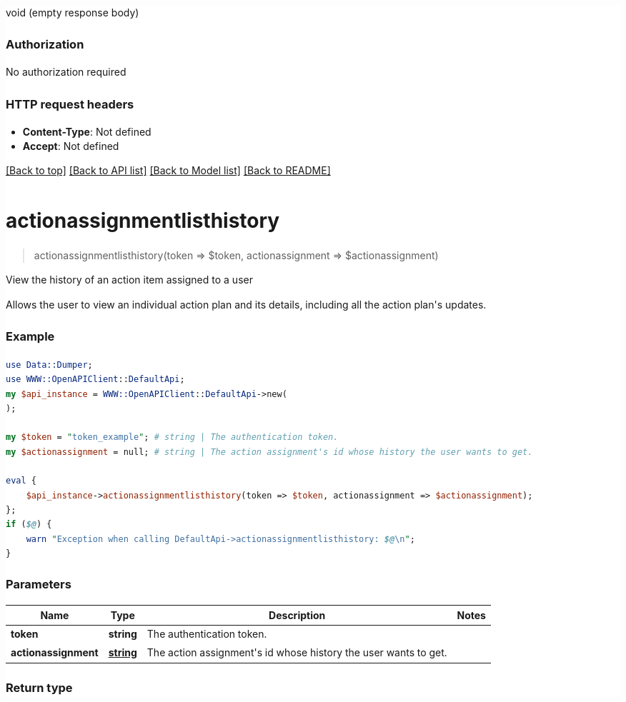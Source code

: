 void (empty response body)

### Authorization

No authorization required

### HTTP request headers

 - **Content-Type**: Not defined
 - **Accept**: Not defined

[[Back to top]](#) [[Back to API list]](../README.md#documentation-for-api-endpoints) [[Back to Model list]](../README.md#documentation-for-models) [[Back to README]](../README.md)

# **actionassignmentlisthistory**
> actionassignmentlisthistory(token => $token, actionassignment => $actionassignment)

View the history of an action item assigned to a user

Allows the user to view an individual action plan and its details, including all the action plan's updates.

### Example 
```perl
use Data::Dumper;
use WWW::OpenAPIClient::DefaultApi;
my $api_instance = WWW::OpenAPIClient::DefaultApi->new(
);

my $token = "token_example"; # string | The authentication token.
my $actionassignment = null; # string | The action assignment's id whose history the user wants to get.

eval { 
    $api_instance->actionassignmentlisthistory(token => $token, actionassignment => $actionassignment);
};
if ($@) {
    warn "Exception when calling DefaultApi->actionassignmentlisthistory: $@\n";
}
```

### Parameters

Name | Type | Description  | Notes
------------- | ------------- | ------------- | -------------
 **token** | **string**| The authentication token. | 
 **actionassignment** | [**string**](.md)| The action assignment&#39;s id whose history the user wants to get. | 

### Return type
